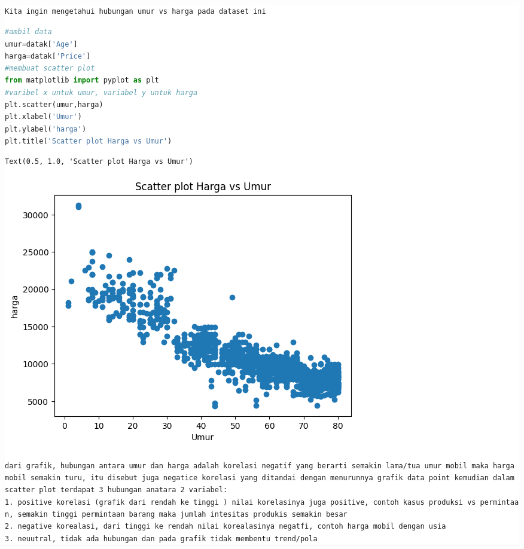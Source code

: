 

    Kita ingin mengetahui hubungan umur vs harga pada dataset ini


```python
#ambil data
umur=datak['Age']
harga=datak['Price']
#membuat scatter plot
from matplotlib import pyplot as plt
#varibel x untuk umur, variabel y untuk harga
plt.scatter(umur,harga)
plt.xlabel('Umur')
plt.ylabel('harga')
plt.title('Scatter plot Harga vs Umur')
```




    Text(0.5, 1.0, 'Scatter plot Harga vs Umur')




    
![png](/assets/image-descriptive/data_descriptive_63_1.png)
    


    dari grafik, hubungan antara umur dan harga adalah korelasi negatif yang berarti semakin lama/tua umur mobil maka harga mobil semakin turu, itu disebut juga negatice korelasi yang ditandai dengan menurunnya grafik data point kemudian dalam scatter plot terdapat 3 hubungan anatara 2 variabel:
    1. positive korelasi (grafik dari rendah ke tinggi ) nilai korelasinya juga positive, contoh kasus produksi vs permintaan, semakin tinggi permintaan barang maka jumlah intesitas produkis semakin besar
    2. negative korealasi, dari tinggi ke rendah nilai korealasinya negatfi, contoh harga mobil dengan usia
    3. neuutral, tidak ada hubungan dan pada grafik tidak membentu trend/pola
